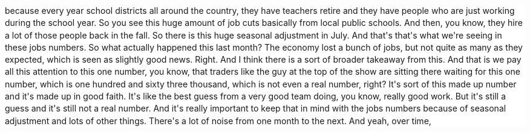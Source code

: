 because every year
school districts
all around the country,
they have teachers retire
and they have people
who are just working
during the school year.
So you see this huge
amount of job cuts
basically from local
public schools.
And then, you know, they
hire a lot of those
people back in the fall.
So there is this huge
seasonal adjustment in July.
And that's that's what
we're seeing in these
jobs numbers.
So what actually happened
this last month?
The economy lost
a bunch of jobs,
but not quite as many
as they expected,
which is seen as
slightly good news.
Right.
And I think there is
a sort of broader
takeaway from this.
And that is we pay
all this attention
to this one number,
you know, that traders
like the guy at the
top of the show
are sitting there
waiting for this one number,
which is one hundred
and sixty three thousand,
which is not even
a real number, right?
It's sort of this
made up number
and it's made up
in good faith.
It's like the best guess
from a very good
team doing, you know,
really good work.
But it's still a guess
and it's still not
a real number.
And it's really important
to keep that in mind
with the jobs numbers
because of seasonal
adjustment and lots
of other things.
There's a lot of noise
from one month
to the next.
And yeah, over time,